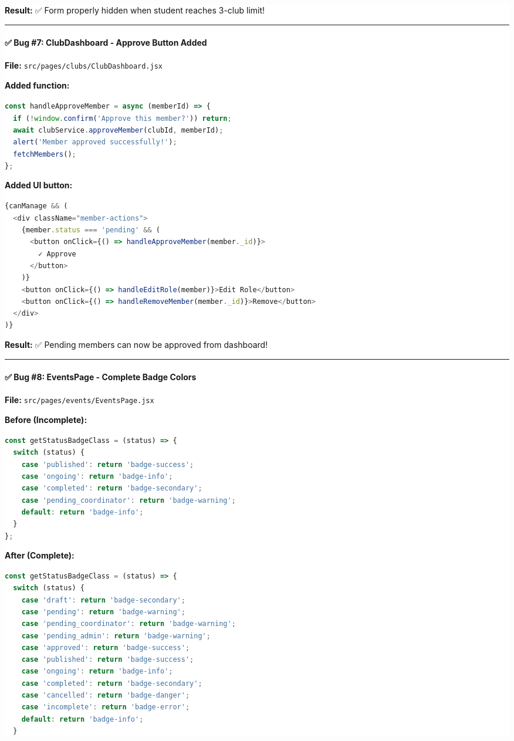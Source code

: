 **Result:** ✅ Form properly hidden when student reaches 3-club limit!

---

#### ✅ **Bug #7: ClubDashboard - Approve Button Added**
**File:** `src/pages/clubs/ClubDashboard.jsx`

**Added function:**
```javascript
const handleApproveMember = async (memberId) => {
  if (!window.confirm('Approve this member?')) return;
  await clubService.approveMember(clubId, memberId);
  alert('Member approved successfully!');
  fetchMembers();
};
```

**Added UI button:**
```javascript
{canManage && (
  <div className="member-actions">
    {member.status === 'pending' && (
      <button onClick={() => handleApproveMember(member._id)}>
        ✓ Approve
      </button>
    )}
    <button onClick={() => handleEditRole(member)}>Edit Role</button>
    <button onClick={() => handleRemoveMember(member._id)}>Remove</button>
  </div>
)}
```

**Result:** ✅ Pending members can now be approved from dashboard!

---

#### ✅ **Bug #8: EventsPage - Complete Badge Colors**
**File:** `src/pages/events/EventsPage.jsx`

**Before (Incomplete):**
```javascript
const getStatusBadgeClass = (status) => {
  switch (status) {
    case 'published': return 'badge-success';
    case 'ongoing': return 'badge-info';
    case 'completed': return 'badge-secondary';
    case 'pending_coordinator': return 'badge-warning';
    default: return 'badge-info';
  }
};
```

**After (Complete):**
```javascript
const getStatusBadgeClass = (status) => {
  switch (status) {
    case 'draft': return 'badge-secondary';
    case 'pending': return 'badge-warning';
    case 'pending_coordinator': return 'badge-warning';
    case 'pending_admin': return 'badge-warning';
    case 'approved': return 'badge-success';
    case 'published': return 'badge-success';
    case 'ongoing': return 'badge-info';
    case 'completed': return 'badge-secondary';
    case 'cancelled': return 'badge-danger';
    case 'incomplete': return 'badge-error';
    default: return 'badge-info';
  }
```